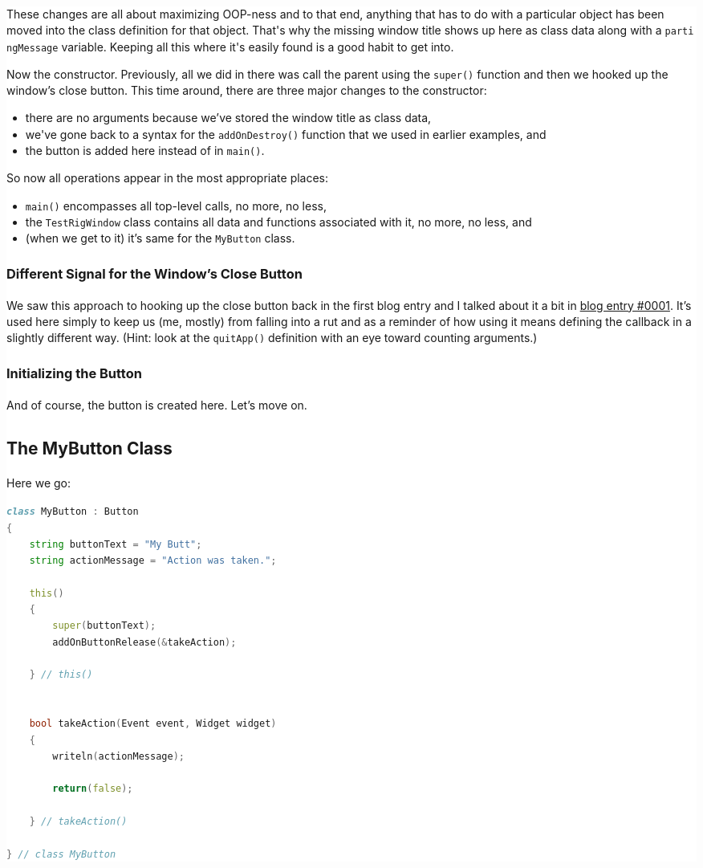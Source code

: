 These changes are all about maximizing OOP-ness and to that end, anything that has to do with a particular object has been moved into the class definition for that object. That's why the missing window title shows up here as class data along with a `partingMessage` variable. Keeping all this where it's easily found is a good habit to get into.

Now the constructor. Previously, all we did in there was call the parent using the `super()` function and then we hooked up the window’s close button. This time around, there are three major changes to the constructor:

- there are no arguments because we’ve stored the window title as class data,
- we've gone back to a syntax for the `addOnDestroy()` function that we used in earlier examples, and
- the button is added here instead of in `main()`.

So now all operations appear in the most appropriate places:

- `main()` encompasses all top-level calls, no more, no less,
- the `TestRigWindow` class contains all data and functions associated with it, no more, no less, and
- (when we get to it) it’s same for the `MyButton` class.

### Different Signal for the Window’s Close Button

We saw this approach to hooking up the close button back in the first blog entry and I talked about it a bit in [blog entry #0001](/2019/01/15/0001-imperative-test-rig.html). It’s used here simply to keep us (me, mostly) from falling into a rut and as a reminder of how using it means defining the callback in a slightly different way. (Hint: look at the `quitApp()` definition with an eye toward counting arguments.)

### Initializing the Button

And of course, the button is created here. Let’s move on.

## The MyButton Class

Here we go:

```d
class MyButton : Button
{
	string buttonText = "My Butt";
	string actionMessage = "Action was taken.";
	
	this()
	{
		super(buttonText);
		addOnButtonRelease(&takeAction);
		
	} // this()
	
	
	bool takeAction(Event event, Widget widget)
	{
		writeln(actionMessage);
		
		return(false);
		
	} // takeAction()
	
} // class MyButton
```
